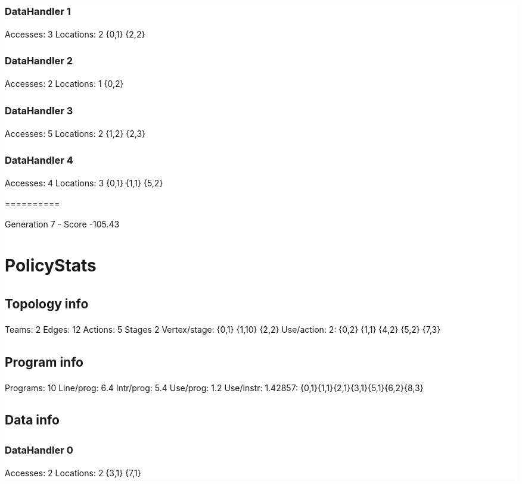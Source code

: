 ### DataHandler 1
Accesses:	3
Locations:	2
{0,1} {2,2} 

### DataHandler 2
Accesses:	2
Locations:	1
{0,2} 

### DataHandler 3
Accesses:	5
Locations:	2
{1,2} {2,3} 

### DataHandler 4
Accesses:	4
Locations:	3
{0,1} {1,1} {5,2} 


==========

Generation 7 - Score -105.43

# PolicyStats
## Topology info
Teams:		2
Edges:		12
Actions:	5
Stages		2
Vertex/stage:	{0,1} {1,10} {2,2} 
Use/action:	2: {0,2} {1,1} {4,2} {5,2} {7,3} 

## Program info
Programs:	10
Line/prog:	6.4
Intr/prog:	5.4
Use/prog:	1.2
Use/instr:	1.42857: {0,1}{1,1}{2,1}{3,1}{5,1}{6,2}{8,3}

## Data info

### DataHandler 0
Accesses:	2
Locations:	2
{3,1} {7,1} 
